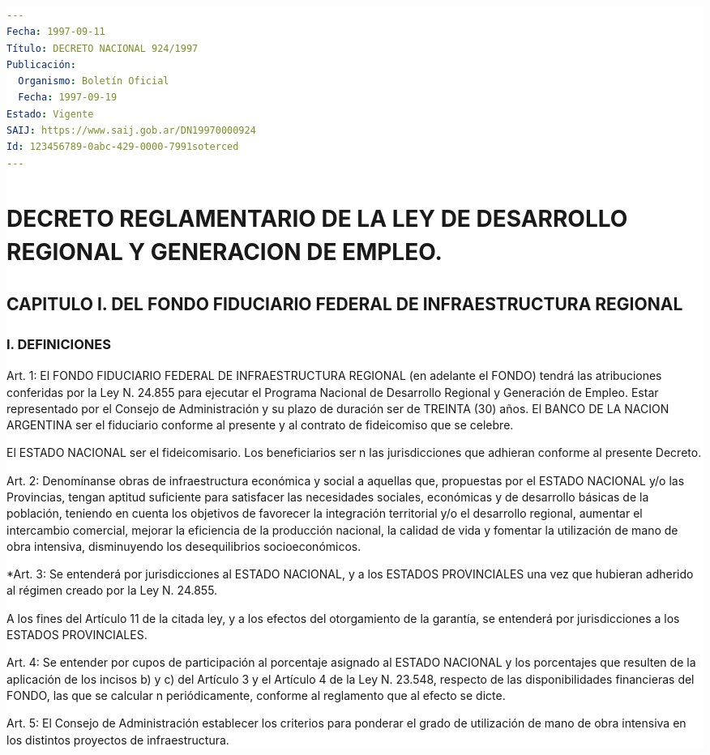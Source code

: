 ```yaml
---
Fecha: 1997-09-11
Título: DECRETO NACIONAL 924/1997
Publicación:
  Organismo: Boletín Oficial
  Fecha: 1997-09-19
Estado: Vigente
SAIJ: https://www.saij.gob.ar/DN19970000924
Id: 123456789-0abc-429-0000-7991soterced
---
```

# DECRETO REGLAMENTARIO DE LA LEY DE DESARROLLO REGIONAL Y GENERACION DE EMPLEO.

## CAPITULO I. DEL FONDO FIDUCIARIO FEDERAL DE INFRAESTRUCTURA REGIONAL

### I. DEFINICIONES

<a id="1"></a>
Art. 1: El  FONDO  FIDUCIARIO  FEDERAL  DE  INFRAESTRUCTURA REGIONAL (en adelante  el FONDO) tendrá  las atribuciones conferidas por  la Ley  N. 24.855  para  ejecutar  el  Programa  Nacional  de Desarrollo Regional y Generación de Empleo. Estar  representado por el Consejo de Administración y su plazo de duración ser  de TREINTA (30)  años. El BANCO DE LA  NACION  ARGENTINA  ser   el  fiduciario conforme  al  presente y al contrato de fideicomiso que se celebre.

El ESTADO NACIONAL  ser  el fideicomisario. Los beneficiarios ser n las  jurisdicciones  que  adhieran  conforme  al  presente  Decreto.

<a id="2"></a>
Art. 2: Denomínanse obras  de infraestructura económica y social a aquellas que, propuestas por el ESTADO NACIONAL y/o las Provincias, tengan aptitud suficiente para satisfacer las necesidades sociales, económicas y de desarrollo básicas  de  la  población,  teniendo en cuenta los objetivos de favorecer la integración territorial y/o el desarrollo regional, aumentar el intercambio comercial, mejorar  la eficiencia de la producción nacional, la calidad de vida y fomentar la   utilización  de  mano  de  obra  intensiva,  disminuyendo  los desequilibrios socioeconómicos.

<a id="3"></a>
*Art. 3: Se entenderá por jurisdicciones al ESTADO NACIONAL, y a los ESTADOS PROVINCIALES una vez que hubieran adherido al régimen creado por la Ley N. 24.855.

A los fines del Artículo 11 de la citada ley, y a los efectos del otorgamiento de la garantía, se entenderá por jurisdicciones a los ESTADOS PROVINCIALES.

<a id="4"></a>
Art.  4: Se entender  por cupos  de  participación  al  porcentaje asignado  al  ESTADO  NACIONAL y los porcentajes que resulten de la aplicación de los incisos b) y c) del Artículo 3 y el Artículo 4 de la Ley N. 23.548, respecto  de  las disponibilidades financieras del FONDO, las que se calcular n periódicamente, conforme al reglamento que al efecto se dicte.

<a id="5"></a>
Art.  5: El Consejo de Administración  establecer   los  criterios para ponderar  el grado de utilización de mano de obra intensiva en los distintos proyectos de infraestructura.
